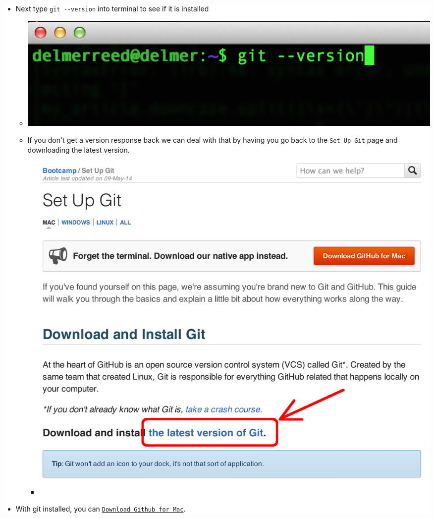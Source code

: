 

* Next type `git --version` into terminal to see if it is installed

	* <img src="git_check.png">

	* If you don't get a version response back we can deal with that by having you go back to the `Set Up Git` page and downloading the latest version.

		* <img src="setup_git_install.png">
* With git installed, you can [`Download Github for Mac`](https://central.github.com/mac/latest). 